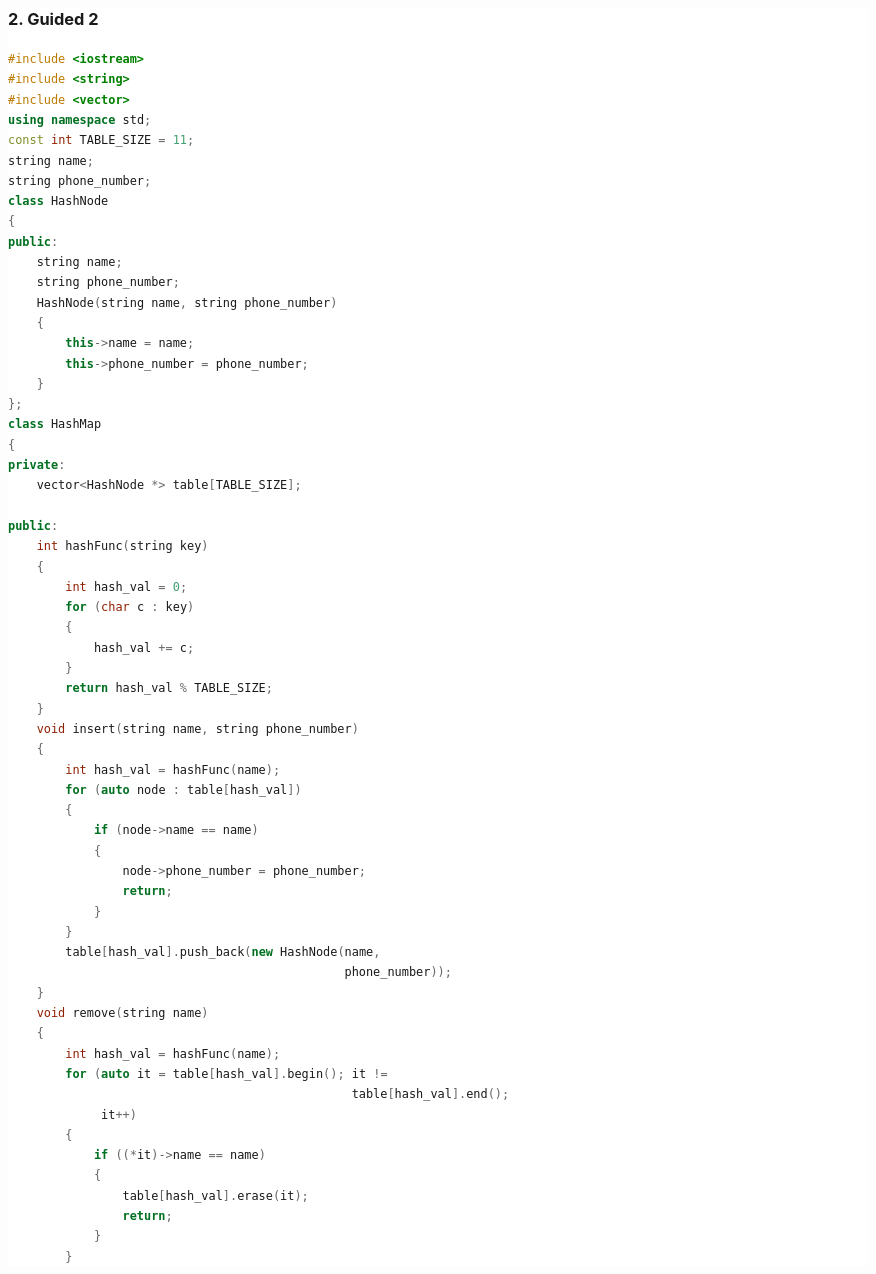 ### 2. Guided 2

```C++
#include <iostream>
#include <string>
#include <vector>
using namespace std;
const int TABLE_SIZE = 11;
string name;
string phone_number;
class HashNode
{
public:
    string name;
    string phone_number;
    HashNode(string name, string phone_number)
    {
        this->name = name;
        this->phone_number = phone_number;
    }
};
class HashMap
{
private:
    vector<HashNode *> table[TABLE_SIZE];

public:
    int hashFunc(string key)
    {
        int hash_val = 0;
        for (char c : key)
        {
            hash_val += c;
        }
        return hash_val % TABLE_SIZE;
    }
    void insert(string name, string phone_number)
    {
        int hash_val = hashFunc(name);
        for (auto node : table[hash_val])
        {
            if (node->name == name)
            {
                node->phone_number = phone_number;
                return;
            }
        }
        table[hash_val].push_back(new HashNode(name,
                                               phone_number));
    }
    void remove(string name)
    {
        int hash_val = hashFunc(name);
        for (auto it = table[hash_val].begin(); it !=
                                                table[hash_val].end();
             it++)
        {
            if ((*it)->name == name)
            {
                table[hash_val].erase(it);
                return;
            }
        }
```